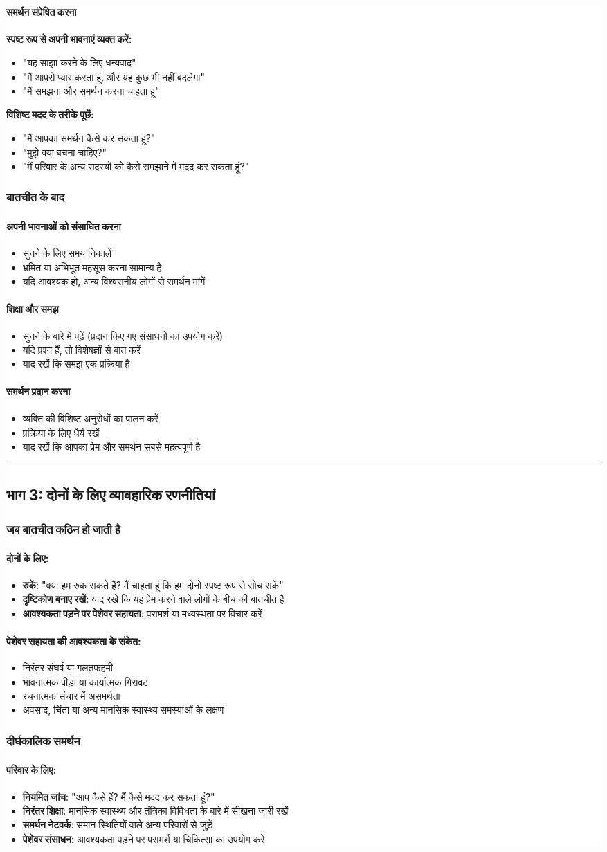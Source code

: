#### समर्थन संप्रेषित करना
**स्पष्ट रूप से अपनी भावनाएं व्यक्त करें:**
- "यह साझा करने के लिए धन्यवाद"
- "मैं आपसे प्यार करता हूं, और यह कुछ भी नहीं बदलेगा"
- "मैं समझना और समर्थन करना चाहता हूं"

**विशिष्ट मदद के तरीके पूछें:**
- "मैं आपका समर्थन कैसे कर सकता हूं?"
- "मुझे क्या बचना चाहिए?"
- "मैं परिवार के अन्य सदस्यों को कैसे समझाने में मदद कर सकता हूं?"

### बातचीत के बाद

#### अपनी भावनाओं को संसाधित करना
- सुनने के लिए समय निकालें
- भ्रमित या अभिभूत महसूस करना सामान्य है
- यदि आवश्यक हो, अन्य विश्वसनीय लोगों से समर्थन मांगें

#### शिक्षा और समझ
- सुनने के बारे में पढ़ें (प्रदान किए गए संसाधनों का उपयोग करें)
- यदि प्रश्न हैं, तो विशेषज्ञों से बात करें
- याद रखें कि समझ एक प्रक्रिया है

#### समर्थन प्रदान करना
- व्यक्ति की विशिष्ट अनुरोधों का पालन करें
- प्रक्रिया के लिए धैर्य रखें
- याद रखें कि आपका प्रेम और समर्थन सबसे महत्वपूर्ण है

---

## भाग 3: दोनों के लिए व्यावहारिक रणनीतियां

### जब बातचीत कठिन हो जाती है

#### दोनों के लिए:
- **रुकें**: "क्या हम रुक सकते हैं? मैं चाहता हूं कि हम दोनों स्पष्ट रूप से सोच सकें"
- **दृष्टिकोण बनाए रखें**: याद रखें कि यह प्रेम करने वाले लोगों के बीच की बातचीत है
- **आवश्यकता पड़ने पर पेशेवर सहायता**: परामर्श या मध्यस्थता पर विचार करें

#### पेशेवर सहायता की आवश्यकता के संकेत:
- निरंतर संघर्ष या गलतफहमी
- भावनात्मक पीड़ा या कार्यात्मक गिरावट
- रचनात्मक संचार में असमर्थता
- अवसाद, चिंता या अन्य मानसिक स्वास्थ्य समस्याओं के लक्षण

### दीर्घकालिक समर्थन

#### परिवार के लिए:
- **नियमित जांच**: "आप कैसे हैं? मैं कैसे मदद कर सकता हूं?"
- **निरंतर शिक्षा**: मानसिक स्वास्थ्य और तंत्रिका विविधता के बारे में सीखना जारी रखें
- **समर्थन नेटवर्क**: समान स्थितियों वाले अन्य परिवारों से जुड़ें
- **पेशेवर संसाधन**: आवश्यकता पड़ने पर परामर्श या चिकित्सा का उपयोग करें
